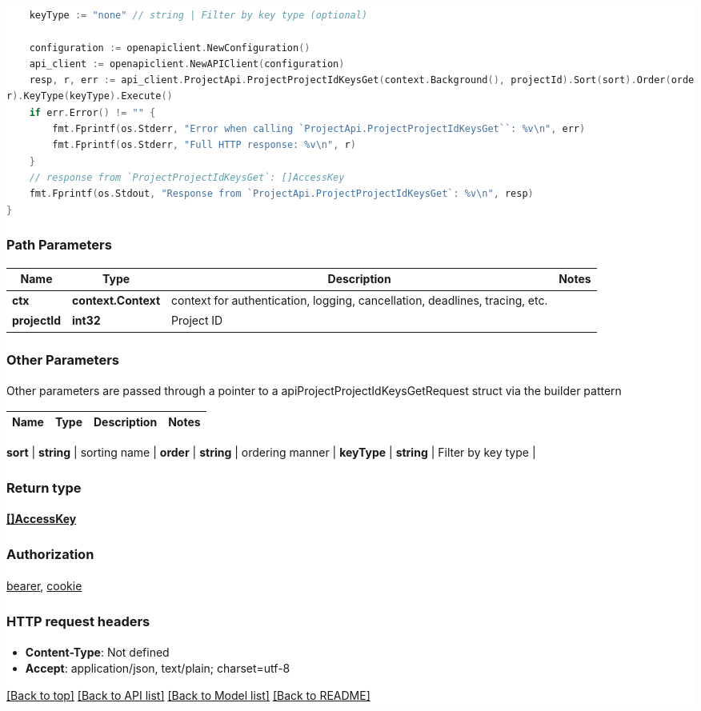 ```go
    keyType := "none" // string | Filter by key type (optional)

    configuration := openapiclient.NewConfiguration()
    api_client := openapiclient.NewAPIClient(configuration)
    resp, r, err := api_client.ProjectApi.ProjectProjectIdKeysGet(context.Background(), projectId).Sort(sort).Order(order).KeyType(keyType).Execute()
    if err.Error() != "" {
        fmt.Fprintf(os.Stderr, "Error when calling `ProjectApi.ProjectProjectIdKeysGet``: %v\n", err)
        fmt.Fprintf(os.Stderr, "Full HTTP response: %v\n", r)
    }
    // response from `ProjectProjectIdKeysGet`: []AccessKey
    fmt.Fprintf(os.Stdout, "Response from `ProjectApi.ProjectProjectIdKeysGet`: %v\n", resp)
}
```

### Path Parameters


Name | Type | Description  | Notes
------------- | ------------- | ------------- | -------------
**ctx** | **context.Context** | context for authentication, logging, cancellation, deadlines, tracing, etc.
**projectId** | **int32** | Project ID | 

### Other Parameters

Other parameters are passed through a pointer to a apiProjectProjectIdKeysGetRequest struct via the builder pattern


Name | Type | Description  | Notes
------------- | ------------- | ------------- | -------------

 **sort** | **string** | sorting name | 
 **order** | **string** | ordering manner | 
 **keyType** | **string** | Filter by key type | 

### Return type

[**[]AccessKey**](AccessKey.md)

### Authorization

[bearer](../README.md#bearer), [cookie](../README.md#cookie)

### HTTP request headers

- **Content-Type**: Not defined
- **Accept**: application/json, text/plain; charset=utf-8

[[Back to top]](#) [[Back to API list]](../README.md#documentation-for-api-endpoints)
[[Back to Model list]](../README.md#documentation-for-models)
[[Back to README]](../README.md)
